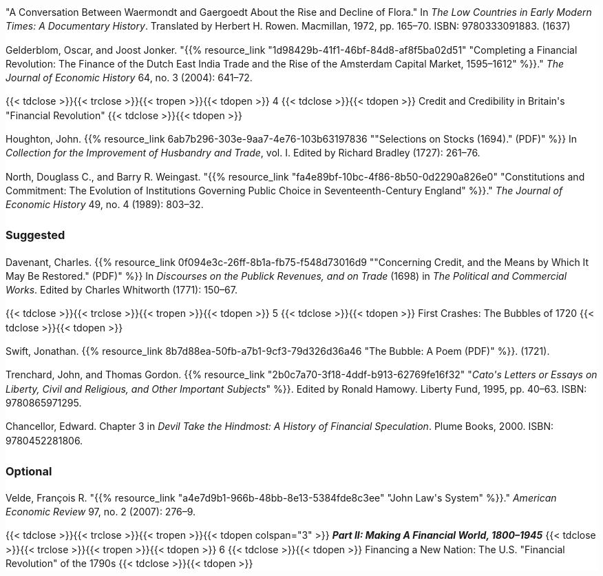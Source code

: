 "A Conversation Between Waermondt and Gaergoedt About the Rise and Decline of Flora." In _The Low Countries in Early Modern Times: A Documentary History_. Translated by Herbert H. Rowen. Macmillan, 1972, pp. 165–70. ISBN: 9780333091883. (1637)

Gelderblom, Oscar, and Joost Jonker. "{{% resource_link "1d98429b-41f1-46bf-84d8-af8f5ba02d51" "Completing a Financial Revolution: The Finance of the Dutch East India Trade and the Rise of the Amsterdam Capital Market, 1595–1612" %}}." _The Journal of Economic History_ 64, no. 3 (2004): 641–72.

{{< tdclose >}}{{< trclose >}}{{< tropen >}}{{< tdopen >}}
4
{{< tdclose >}}{{< tdopen >}}
Credit and Credibility in Britain's "Financial Revolution"
{{< tdclose >}}{{< tdopen >}}

Houghton, John. {{% resource_link 6ab7b296-303e-9aa7-4e76-103b63197836 "\"Selections on Stocks (1694).\" (PDF)" %}} In _Collection for the Improvement of Husbandry and Trade_, vol. I. Edited by Richard Bradley (1727): 261–76.

North, Douglass C., and Barry R. Weingast. "{{% resource_link "fa4e89bf-10bc-4f86-8b50-0d2290a826e0" "Constitutions and Commitment: The Evolution of Institutions Governing Public Choice in Seventeenth-Century England" %}}." _The Journal of Economic History_ 49, no. 4 (1989): 803–32.

### Suggested

Davenant, Charles. {{% resource_link 0f094e3c-26ff-8b1a-fb75-f548d73016d9 "\"Concerning Credit, and the Means by Which It May Be Restored.\" (PDF)" %}} In _Discourses on the Publick Revenues, and on Trade_ (1698) in _The Political and Commercial Works_. Edited by Charles Whitworth (1771): 150–67.

{{< tdclose >}}{{< trclose >}}{{< tropen >}}{{< tdopen >}}
5
{{< tdclose >}}{{< tdopen >}}
First Crashes: The Bubbles of 1720
{{< tdclose >}}{{< tdopen >}}

Swift, Jonathan. {{% resource_link 8b7d88ea-50fb-a7b1-9cf3-79d326d36a46 "The Bubble: A Poem (PDF)" %}}. (1721).

Trenchard, John, and Thomas Gordon. {{% resource_link "2b0c7a70-3f18-4ddf-b913-62769fe16f32" "_Cato's Letters or Essays on Liberty, Civil and Religious, and Other Important Subjects_" %}}. Edited by Ronald Hamowy. Liberty Fund, 1995, pp. 40–63. ISBN: 9780865971295.

Chancellor, Edward. Chapter 3 in _Devil Take the Hindmost: A History of Financial Speculation_. Plume Books, 2000. ISBN: 9780452281806.

### Optional

Velde, François R. "{{% resource_link "a4e7d9b1-966b-48bb-8e13-5384fde8c3ee" "John Law's System" %}}." _American Economic Review_ 97, no. 2 (2007): 276–9.

{{< tdclose >}}{{< trclose >}}{{< tropen >}}{{< tdopen colspan="3" >}}
_**Part II: Making A Financial World, 1800–1945**_
{{< tdclose >}}{{< trclose >}}{{< tropen >}}{{< tdopen >}}
6
{{< tdclose >}}{{< tdopen >}}
Financing a New Nation: The U.S. "Financial Revolution" of the 1790s
{{< tdclose >}}{{< tdopen >}}
